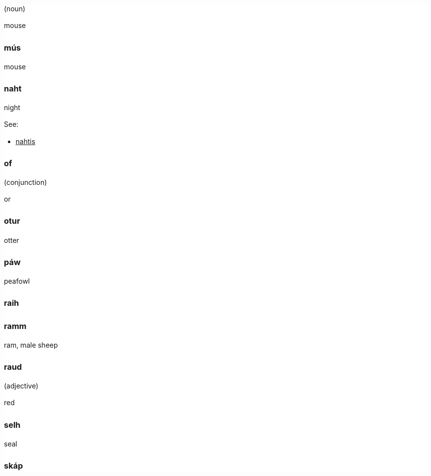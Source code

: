 (noun)


mouse


### mús

mouse


### naht

night


See:

- [nahtis](#nahtis)

### of

(conjunction)


or


### otur

otter


### páw

peafowl


### raih




### ramm

ram, male sheep


### raud

(adjective)


red


### selh

seal


### skáp
